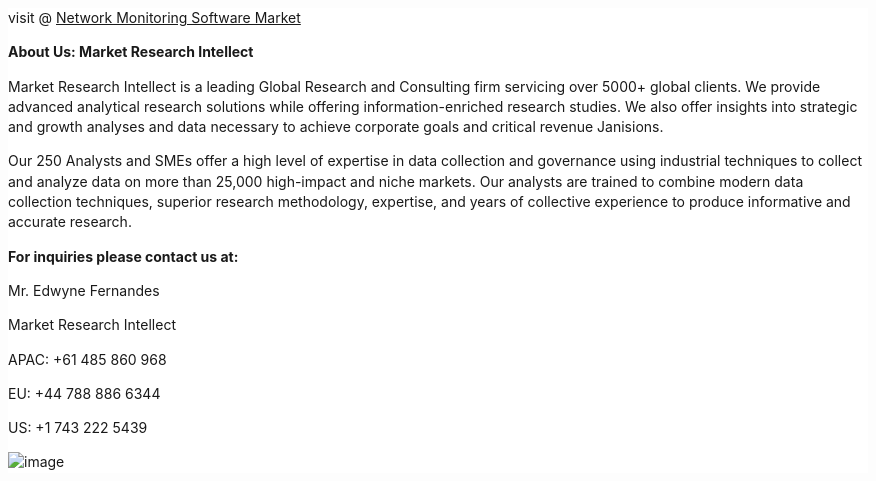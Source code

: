 visit&nbsp;@</strong>&nbsp;</span><span class="font-[700]"><a href="https://www.marketresearchintellect.com/product/global-network-monitoring-software-market-size-and-forecast/?utm_source=Linkedin&utm_medium=863" target="_blank" data-tracking-control-name="article-ssr-frontend-pulse_little-text-block" data-tracking-will-navigate="" data-test-link="">Network Monitoring Software Market</a></span></p><p><strong><span class="font-[700]">About Us: Market Research Intellect</span></strong></p><p><span class="">Market Research Intellect is a leading Global Research and Consulting firm servicing over 5000+ global clients. We provide advanced analytical research solutions while offering information-enriched research studies.&nbsp;</span>We also offer insights into strategic and growth analyses and data necessary to achieve corporate goals and critical revenue Janisions.</p><p><span class="">Our 250 Analysts and SMEs offer a high level of expertise in data collection and governance using industrial techniques to collect and analyze data on more than 25,000 high-impact and niche markets. Our analysts are trained to combine modern data collection techniques, superior research methodology, expertise, and years of collective experience to produce informative and accurate research.</span></p><p><strong>For inquiries please contact us at:</strong></p><p>Mr. Edwyne Fernandes</p><p>Market Research Intellect</p><p>APAC: +61 485 860 968</p><p>EU: +44 788 886 6344</p><p>US: +1 743 222 5439</p>
![image](https://github.com/user-attachments/assets/f12c8605-f555-4068-bce7-1d8024684783)
